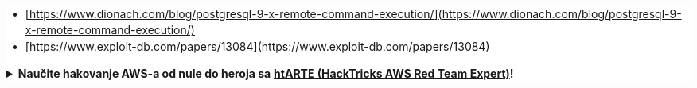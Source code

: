* [https://www.dionach.com/blog/postgresql-9-x-remote-command-execution/](https://www.dionach.com/blog/postgresql-9-x-remote-command-execution/)
* [https://www.exploit-db.com/papers/13084](https://www.exploit-db.com/papers/13084)

<details><summary><strong>Naučite hakovanje AWS-a od nule do heroja sa</strong> <a href="https://training.hacktricks.xyz/courses/arte"><strong>htARTE (HackTricks AWS Red Team Expert)</strong></a><strong>!</strong></summary></details>
